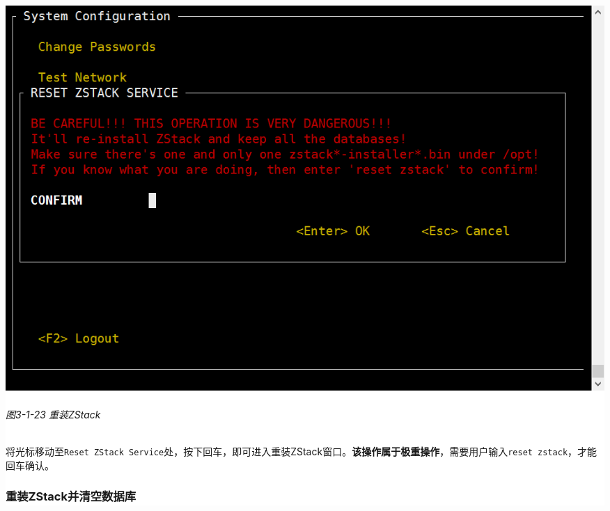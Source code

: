 ![png](../images/3-1-23.png "图3-1-23 重装ZStack")

###### 图3-1-23 重装ZStack

将光标移动至`Reset ZStack Service`处，按下回车，即可进入重装ZStack窗口。**该操作属于极重操作**，需要用户输入`reset zstack`，才能回车确认。

### 重装ZStack并清空数据库
